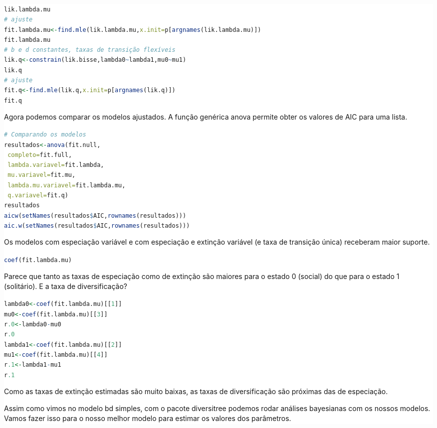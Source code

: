 ```r
lik.lambda.mu
# ajuste
fit.lambda.mu<-find.mle(lik.lambda.mu,x.init=p[argnames(lik.lambda.mu)])
fit.lambda.mu
# b e d constantes, taxas de transição flexíveis
lik.q<-constrain(lik.bisse,lambda0~lambda1,mu0~mu1)
lik.q
# ajuste
fit.q<-find.mle(lik.q,x.init=p[argnames(lik.q)])
fit.q
```

Agora podemos comparar os modelos ajustados. A função genérica anova permite
obter os valores de AIC para uma lista.

```r
# Comparando os modelos
resultados<-anova(fit.null,
 completo=fit.full,
 lambda.variavel=fit.lambda,
 mu.variavel=fit.mu,
 lambda.mu.variavel=fit.lambda.mu,
 q.variavel=fit.q)
resultados
aicw(setNames(resultados$AIC,rownames(resultados)))
aic.w(setNames(resultados$AIC,rownames(resultados)))
```
Os modelos com especiação variável e com especiação e extinção variável (e taxa de transição única) receberam maior suporte.


```r
coef(fit.lambda.mu)
```
Parece que tanto as taxas de especiação como de extinção são maiores para o estado 0 (social) do que para o estado 1 (solitário).
E a taxa de diversificação?

```r
lambda0<-coef(fit.lambda.mu)[[1]]
mu0<-coef(fit.lambda.mu)[[3]]
r.0<-lambda0-mu0
r.0
lambda1<-coef(fit.lambda.mu)[[2]]
mu1<-coef(fit.lambda.mu)[[4]]
r.1<-lambda1-mu1
r.1
```
Como as taxas de extinção estimadas são muito baixas, as taxas de diversificação
são próximas das de especiação.

Assim como vimos no modelo bd simples, com o pacote diversitree podemos rodar análises bayesianas com os nossos modelos. Vamos fazer isso para o nosso melhor modelo para estimar os valores dos parâmetros.
